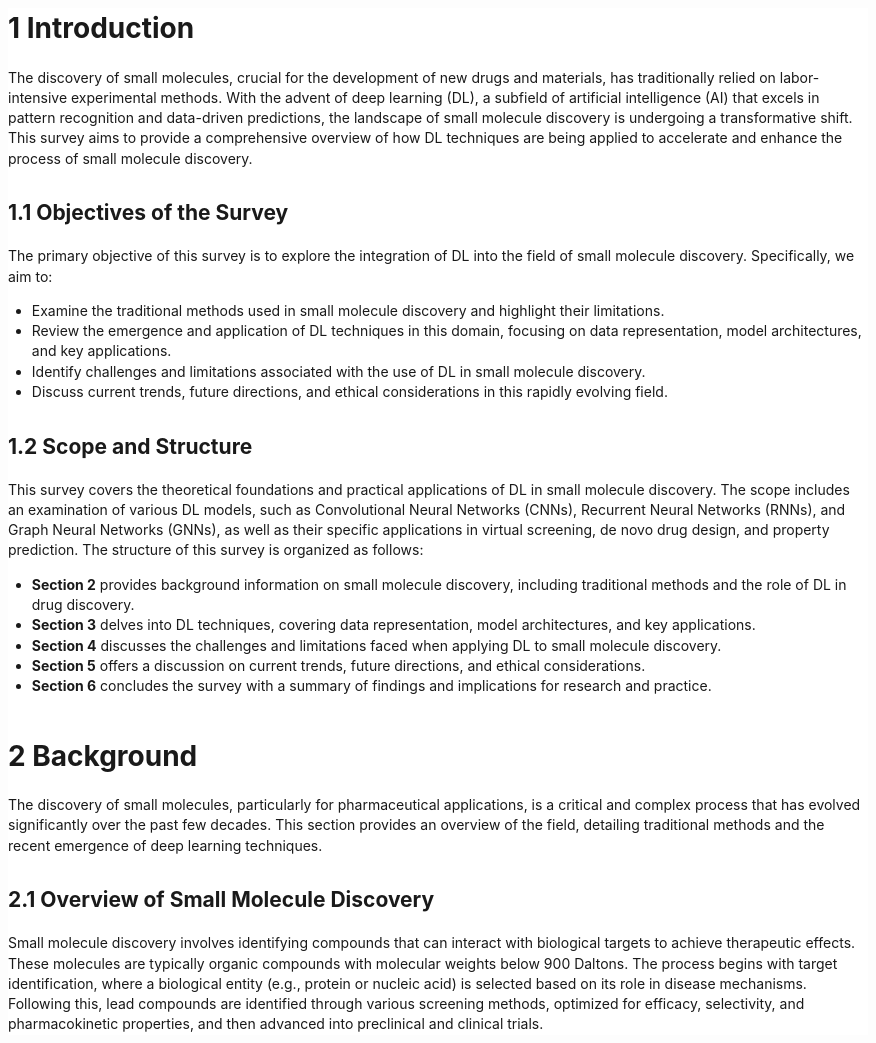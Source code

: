 # 1 Introduction
The discovery of small molecules, crucial for the development of new drugs and materials, has traditionally relied on labor-intensive experimental methods. With the advent of deep learning (DL), a subfield of artificial intelligence (AI) that excels in pattern recognition and data-driven predictions, the landscape of small molecule discovery is undergoing a transformative shift. This survey aims to provide a comprehensive overview of how DL techniques are being applied to accelerate and enhance the process of small molecule discovery.

## 1.1 Objectives of the Survey
The primary objective of this survey is to explore the integration of DL into the field of small molecule discovery. Specifically, we aim to:
- Examine the traditional methods used in small molecule discovery and highlight their limitations.
- Review the emergence and application of DL techniques in this domain, focusing on data representation, model architectures, and key applications.
- Identify challenges and limitations associated with the use of DL in small molecule discovery.
- Discuss current trends, future directions, and ethical considerations in this rapidly evolving field.

## 1.2 Scope and Structure
This survey covers the theoretical foundations and practical applications of DL in small molecule discovery. The scope includes an examination of various DL models, such as Convolutional Neural Networks (CNNs), Recurrent Neural Networks (RNNs), and Graph Neural Networks (GNNs), as well as their specific applications in virtual screening, de novo drug design, and property prediction. The structure of this survey is organized as follows:
- **Section 2** provides background information on small molecule discovery, including traditional methods and the role of DL in drug discovery.
- **Section 3** delves into DL techniques, covering data representation, model architectures, and key applications.
- **Section 4** discusses the challenges and limitations faced when applying DL to small molecule discovery.
- **Section 5** offers a discussion on current trends, future directions, and ethical considerations.
- **Section 6** concludes the survey with a summary of findings and implications for research and practice.

# 2 Background

The discovery of small molecules, particularly for pharmaceutical applications, is a critical and complex process that has evolved significantly over the past few decades. This section provides an overview of the field, detailing traditional methods and the recent emergence of deep learning techniques.

## 2.1 Overview of Small Molecule Discovery

Small molecule discovery involves identifying compounds that can interact with biological targets to achieve therapeutic effects. These molecules are typically organic compounds with molecular weights below 900 Daltons. The process begins with target identification, where a biological entity (e.g., protein or nucleic acid) is selected based on its role in disease mechanisms. Following this, lead compounds are identified through various screening methods, optimized for efficacy, selectivity, and pharmacokinetic properties, and then advanced into preclinical and clinical trials.
